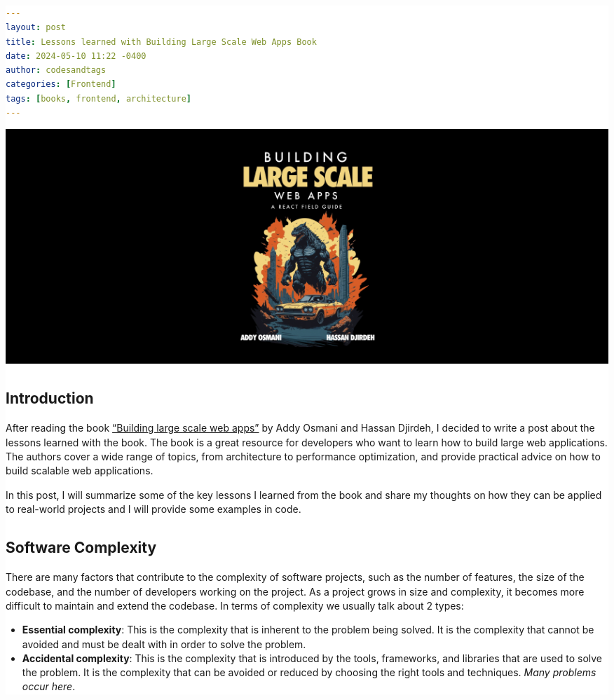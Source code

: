 ```yaml
---
layout: post
title: Lessons learned with Building Large Scale Web Apps Book
date: 2024-05-10 11:22 -0400
author: codesandtags
categories: [Frontend]
tags: [books, frontend, architecture]
---
```


![Cover Large Web Apps](/assets/img/posts/large-web-apps.jpg)

## Introduction

After reading the book [“Building large scale web apps”](https://largeapps.dev/) by Addy Osmani and Hassan Djirdeh, I decided to write a post about the lessons learned with the book. The book is a great resource for developers who want to learn how to build large web applications. The authors cover a wide range of topics, from architecture to performance optimization, and provide practical advice on how to build scalable web applications.

In this post, I will summarize some of the key lessons I learned from the book and share my thoughts on how they can be applied to real-world projects and I will provide some examples in code.

## Software Complexity

There are many factors that contribute to the complexity of software projects, such as the number of features, the size of the codebase, and the number of developers working on the project. As a project grows in size and complexity, it becomes more difficult to maintain and extend the codebase. In terms of complexity we usually talk about 2 types:

- **Essential complexity**: This is the complexity that is inherent to the problem being solved. It is the complexity that cannot be avoided and must be dealt with in order to solve the problem.
- **Accidental complexity**: This is the complexity that is introduced by the tools, frameworks, and libraries that are used to solve the problem. It is the complexity that can be avoided or reduced by choosing the right tools and techniques. _Many problems occur here_.
